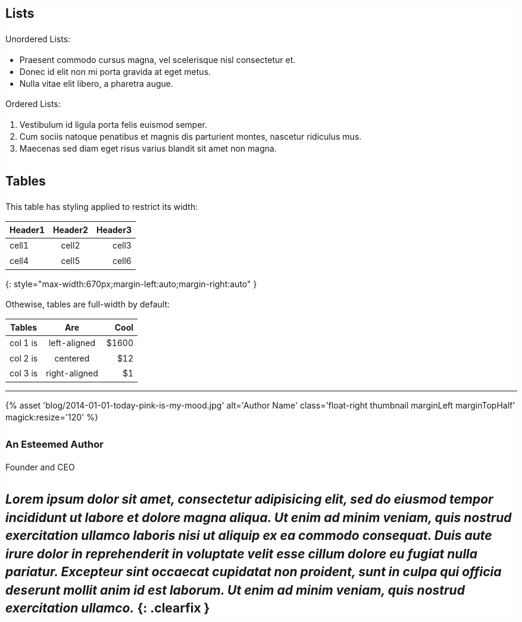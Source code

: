 ## Lists

Unordered Lists:

* Praesent commodo cursus magna, vel scelerisque nisl consectetur et.
* Donec id elit non mi porta gravida at eget metus.
* Nulla vitae elit libero, a pharetra augue.

Ordered Lists:

1. Vestibulum id ligula porta felis euismod semper.
2. Cum sociis natoque penatibus et magnis dis parturient montes, nascetur ridiculus mus.
3. Maecenas sed diam eget risus varius blandit sit amet non magna.

## Tables

This table has styling applied to restrict its width:

| Header1 | Header2 | Header3 |
|:--------|:-------:|--------:|
| cell1   | cell2   | cell3   |
| cell4   | cell5   | cell6   |
{: style="max-width:670px;margin-left:auto;margin-right:auto" }

Othewise, tables are full-width by default:

| Tables   |      Are      |  Cool |
|----------|:-------------:|------:|
| col 1 is |  left-aligned | $1600 |
| col 2 is |    centered   |   $12 |
| col 3 is | right-aligned |    $1 |

---
{% asset 'blog/2014-01-01-today-pink-is-my-mood.jpg'
   alt='Author Name'
   class='float-right thumbnail marginLeft marginTopHalf'
   magick:resize='120' %}

### An Esteemed Author

Founder and CEO

*Lorem ipsum dolor sit amet, consectetur adipisicing elit, sed do eiusmod tempor incididunt ut labore et dolore magna aliqua. Ut enim ad minim veniam, quis nostrud exercitation ullamco laboris nisi ut aliquip ex ea commodo consequat. Duis aute irure dolor in reprehenderit in voluptate velit esse cillum dolore eu fugiat nulla pariatur. Excepteur sint occaecat cupidatat non proident, sunt in culpa qui officia deserunt mollit anim id est laborum. Ut enim ad minim veniam, quis nostrud exercitation ullamco.*
{: .clearfix }
---

[^fn-sample_footnote]: Handy! Now click the return link to go back.
